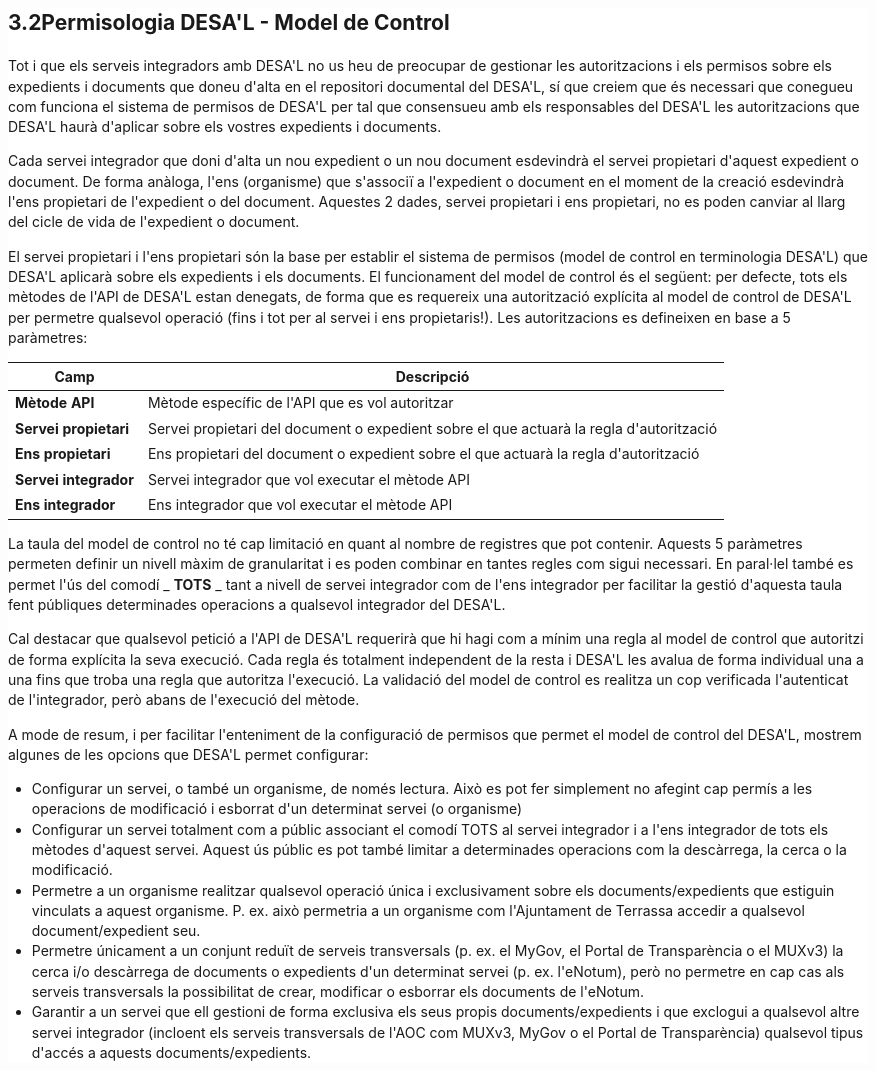 ## 3.2Permisologia DESA&#39;L - Model de Control

Tot i que els serveis integradors amb DESA&#39;L no us heu de preocupar de gestionar les autoritzacions i els permisos sobre els expedients i documents que doneu d&#39;alta en el repositori documental del DESA&#39;L, sí que creiem que és necessari que conegueu com funciona el sistema de permisos de DESA&#39;L per tal que consensueu amb els responsables del DESA&#39;L les autoritzacions que DESA&#39;L haurà d&#39;aplicar sobre els vostres expedients i documents.

Cada servei integrador que doni d&#39;alta un nou expedient o un nou document esdevindrà el servei propietari d&#39;aquest expedient o document. De forma anàloga, l&#39;ens (organisme) que s&#39;associï a l&#39;expedient o document en el moment de la creació esdevindrà l&#39;ens propietari de l&#39;expedient o del document. Aquestes 2 dades, servei propietari i ens propietari, no es poden canviar al llarg del cicle de vida de l&#39;expedient o document.

El servei propietari i l&#39;ens propietari són la base per establir el sistema de permisos (model de control en terminologia DESA&#39;L) que DESA&#39;L aplicarà sobre els expedients i els documents. El funcionament del model de control és el següent: per defecte, tots els mètodes de l&#39;API de DESA&#39;L estan denegats, de forma que es requereix una autorització explícita al model de control de DESA&#39;L per permetre qualsevol operació (fins i tot per al servei i ens propietaris!). Les autoritzacions es defineixen en base a 5 paràmetres:

| **Camp** | **Descripció** |
| --- | --- |
| **Mètode API** | Mètode específic de l&#39;API que es vol autoritzar |
| **Servei propietari** | Servei propietari del document o expedient sobre el que actuarà la regla d&#39;autorització |
| **Ens propietari** | Ens propietari del document o expedient sobre el que actuarà la regla d&#39;autorització |
| **Servei integrador** | Servei integrador que vol executar el mètode API |
| **Ens integrador** | Ens integrador que vol executar el mètode API |

La taula del model de control no té cap limitació en quant al nombre de registres que pot contenir. Aquests 5 paràmetres permeten definir un nivell màxim de granularitat i es poden combinar en tantes regles com sigui necessari. En paral·lel també es permet l&#39;ús del comodí _ **TOTS** _ tant a nivell de servei integrador com de l&#39;ens integrador per facilitar la gestió d&#39;aquesta taula fent públiques determinades operacions a qualsevol integrador del DESA&#39;L.

Cal destacar que qualsevol petició a l&#39;API de DESA&#39;L requerirà que hi hagi com a mínim una regla al model de control que autoritzi de forma explícita la seva execució. Cada regla és totalment independent de la resta i DESA&#39;L les avalua de forma individual una a una fins que troba una regla que autoritza l&#39;execució. La validació del model de control es realitza un cop verificada l&#39;autenticat de l&#39;integrador, però abans de l&#39;execució del mètode.

A mode de resum, i per facilitar l&#39;enteniment de la configuració de permisos que permet el model de control del DESA&#39;L, mostrem algunes de les opcions que DESA&#39;L permet configurar:

- Configurar un servei, o també un organisme, de només lectura. Això es pot fer simplement no afegint cap permís a les operacions de modificació i esborrat d&#39;un determinat servei (o organisme)
- Configurar un servei totalment com a públic associant el comodí TOTS al servei integrador i a l&#39;ens integrador de tots els mètodes d&#39;aquest servei. Aquest ús públic es pot també limitar a determinades operacions com la descàrrega, la cerca o la modificació.
- Permetre a un organisme realitzar qualsevol operació única i exclusivament sobre els documents/expedients que estiguin vinculats a aquest organisme. P. ex. això permetria a un organisme com l&#39;Ajuntament de Terrassa accedir a qualsevol document/expedient seu.
- Permetre únicament a un conjunt reduït de serveis transversals (p. ex. el MyGov, el Portal de Transparència o el MUXv3) la cerca i/o descàrrega de documents o expedients d&#39;un determinat servei (p. ex. l&#39;eNotum), però no permetre en cap cas als serveis transversals la possibilitat de crear, modificar o esborrar els documents de l&#39;eNotum.
- Garantir a un servei que ell gestioni de forma exclusiva els seus propis documents/expedients i que exclogui a qualsevol altre servei integrador (incloent els serveis transversals de l&#39;AOC com MUXv3, MyGov o el Portal de Transparència) qualsevol tipus d&#39;accés a aquests documents/expedients.
